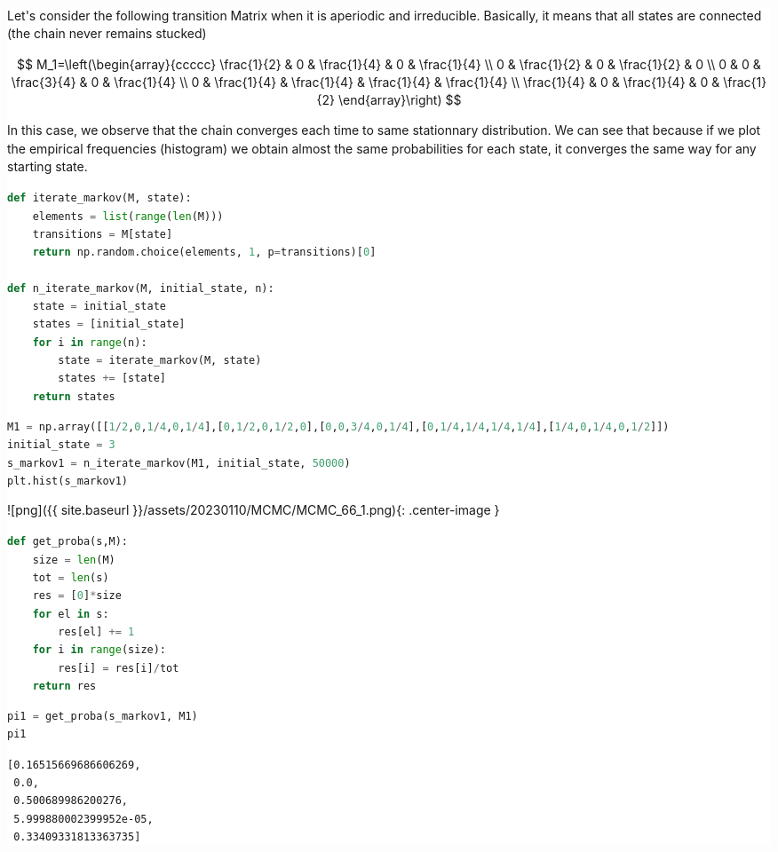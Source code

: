 Let's consider the following transition Matrix when it is aperiodic and irreducible. Basically, it means that all states are connected (the chain never remains stucked)

$$
M_1=\left(\begin{array}{ccccc}
\frac{1}{2} & 0 & \frac{1}{4} & 0 & \frac{1}{4} \\
0 & \frac{1}{2} & 0 & \frac{1}{2} & 0 \\
0 & 0 & \frac{3}{4} & 0 & \frac{1}{4} \\
0 & \frac{1}{4} & \frac{1}{4} & \frac{1}{4} & \frac{1}{4} \\
\frac{1}{4} & 0 & \frac{1}{4} & 0 & \frac{1}{2}
\end{array}\right)
$$

In this case, we observe that the chain converges each time to same stationnary distribution. We can see that because if we plot the empirical frequencies (histogram) we obtain almost the same probabilities for each state, it converges the same way for any starting state.

```python
def iterate_markov(M, state):
    elements = list(range(len(M)))
    transitions = M[state]
    return np.random.choice(elements, 1, p=transitions)[0]

def n_iterate_markov(M, initial_state, n):
    state = initial_state
    states = [initial_state]
    for i in range(n):
        state = iterate_markov(M, state)
        states += [state]
    return states
```

```python
M1 = np.array([[1/2,0,1/4,0,1/4],[0,1/2,0,1/2,0],[0,0,3/4,0,1/4],[0,1/4,1/4,1/4,1/4],[1/4,0,1/4,0,1/2]])
initial_state = 3
s_markov1 = n_iterate_markov(M1, initial_state, 50000)
plt.hist(s_markov1)
```
![png]({{ site.baseurl }}/assets/20230110/MCMC/MCMC_66_1.png){: .center-image }

```python
def get_proba(s,M):
    size = len(M)
    tot = len(s)
    res = [0]*size
    for el in s:
        res[el] += 1
    for i in range(size):
        res[i] = res[i]/tot
    return res
```

```python
pi1 = get_proba(s_markov1, M1)
pi1
```
    [0.16515669686606269,
     0.0,
     0.500689986200276,
     5.999880002399952e-05,
     0.33409331813363735]
